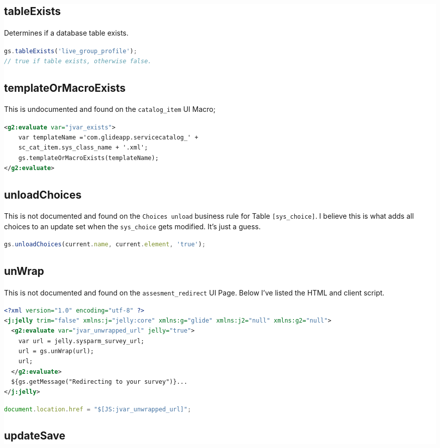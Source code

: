 ## tableExists

Determines if a database table exists.

``` js
gs.tableExists('live_group_profile');
// true if table exists, otherwise false.
```

## templateOrMacroExists

This is undocumented and found on the `catalog_item` UI Macro;

``` xml
<g2:evaluate var="jvar_exists">
    var templateName ='com.glideapp.servicecatalog_' +
    sc_cat_item.sys_class_name + '.xml';
    gs.templateOrMacroExists(templateName);
</g2:evaluate>
```

## unloadChoices

This is not documented and found on the `Choices unload` business rule
for Table `[sys_choice]`. I believe this is what adds all choices to an
update set when the `sys_choice` gets modified. It’s just a guess.

``` js
gs.unloadChoices(current.name, current.element, 'true');
```

## unWrap

This is not documented and found on the `assesment_redirect` UI Page.
Below I’ve listed the HTML and client script.

``` xml
<?xml version="1.0" encoding="utf-8" ?>
<j:jelly trim="false" xmlns:j="jelly:core" xmlns:g="glide" xmlns:j2="null" xmlns:g2="null">
  <g2:evaluate var="jvar_unwrapped_url" jelly="true">
    var url = jelly.sysparm_survey_url;
    url = gs.unWrap(url);
    url;
  </g2:evaluate>
  ${gs.getMessage("Redirecting to your survey")}...
</j:jelly>
```

``` js
document.location.href = "$[JS:jvar_unwrapped_url]";
```

## updateSave
